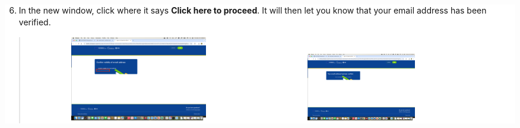6.  In the new window, click where it says **Click here to proceed**. It
    will then let you know that your email address has been verified.

> <img src="Sharpening_Code-Mac_images/media/image7.png"
> style="width:3.86771in;height:1.47222in"
> alt="Graphical user interface, application, Word Description automatically generated" /><img src="Sharpening_Code-Mac_images/media/image8.png"
> style="width:3.94356in;height:1.18056in"
> alt="Graphical user interface Description automatically generated" />
